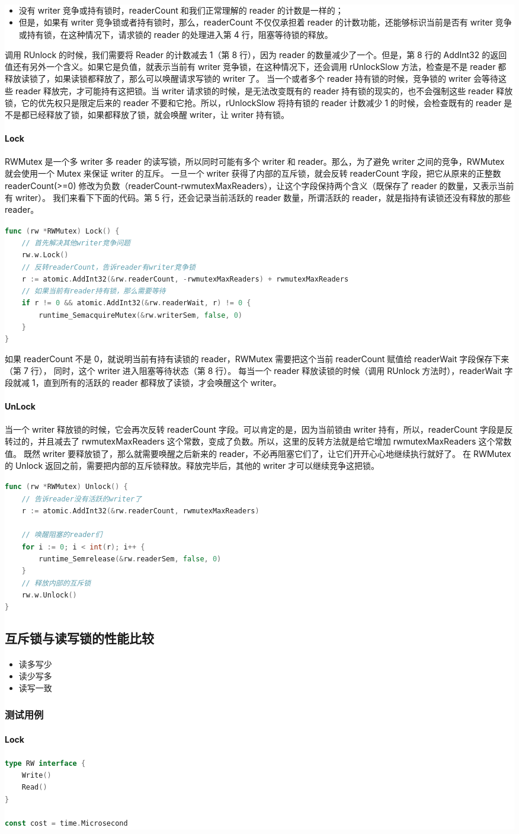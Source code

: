 - 没有 writer 竞争或持有锁时，readerCount 和我们正常理解的 reader 的计数是一样的；
- 但是，如果有 writer 竞争锁或者持有锁时，那么，readerCount 不仅仅承担着 reader 的计数功能，还能够标识当前是否有 writer 竞争或持有锁，在这种情况下，请求锁的 reader 的处理进入第 4 行，阻塞等待锁的释放。

调用 RUnlock 的时候，我们需要将 Reader 的计数减去 1（第 8 行），因为 reader 的数量减少了一个。但是，第 8 行的 AddInt32 的返回值还有另外一个含义。如果它是负值，就表示当前有 writer 竞争锁，在这种情况下，还会调用 rUnlockSlow 方法，检查是不是 reader 都释放读锁了，如果读锁都释放了，那么可以唤醒请求写锁的 writer 了。
当一个或者多个 reader 持有锁的时候，竞争锁的 writer 会等待这些 reader 释放完，才可能持有这把锁。当 writer 请求锁的时候，是无法改变既有的 reader 持有锁的现实的，也不会强制这些 reader 释放锁，它的优先权只是限定后来的 reader 不要和它抢。所以，rUnlockSlow 将持有锁的 reader 计数减少 1 的时候，会检查既有的 reader 是不是都已经释放了锁，如果都释放了锁，就会唤醒 writer，让 writer 持有锁。
#### Lock
RWMutex 是一个多 writer 多 reader 的读写锁，所以同时可能有多个 writer 和 reader。那么，为了避免 writer 之间的竞争，RWMutex 就会使用一个 Mutex 来保证 writer 的互斥。
一旦一个 writer 获得了内部的互斥锁，就会反转 readerCount 字段，把它从原来的正整数 readerCount(>=0) 修改为负数（readerCount-rwmutexMaxReaders），让这个字段保持两个含义（既保存了 reader 的数量，又表示当前有 writer）。
我们来看下下面的代码。第 5 行，还会记录当前活跃的 reader 数量，所谓活跃的 reader，就是指持有读锁还没有释放的那些 reader。
```go
func (rw *RWMutex) Lock() {
    // 首先解决其他writer竞争问题
    rw.w.Lock()
    // 反转readerCount，告诉reader有writer竞争锁
    r := atomic.AddInt32(&rw.readerCount, -rwmutexMaxReaders) + rwmutexMaxReaders
    // 如果当前有reader持有锁，那么需要等待
    if r != 0 && atomic.AddInt32(&rw.readerWait, r) != 0 {
        runtime_SemacquireMutex(&rw.writerSem, false, 0)
    }
}
```
如果 readerCount 不是 0，就说明当前有持有读锁的 reader，RWMutex 需要把这个当前 readerCount 赋值给 readerWait 字段保存下来（第 7 行）， 同时，这个 writer 进入阻塞等待状态（第 8 行）。
每当一个 reader 释放读锁的时候（调用 RUnlock 方法时），readerWait 字段就减 1，直到所有的活跃的 reader 都释放了读锁，才会唤醒这个 writer。
#### UnLock
当一个 writer 释放锁的时候，它会再次反转 readerCount 字段。可以肯定的是，因为当前锁由 writer 持有，所以，readerCount 字段是反转过的，并且减去了 rwmutexMaxReaders 这个常数，变成了负数。所以，这里的反转方法就是给它增加 rwmutexMaxReaders 这个常数值。
既然 writer 要释放锁了，那么就需要唤醒之后新来的 reader，不必再阻塞它们了，让它们开开心心地继续执行就好了。
在 RWMutex 的 Unlock 返回之前，需要把内部的互斥锁释放。释放完毕后，其他的 writer 才可以继续竞争这把锁。
```go
func (rw *RWMutex) Unlock() {
    // 告诉reader没有活跃的writer了
    r := atomic.AddInt32(&rw.readerCount, rwmutexMaxReaders)
    
    // 唤醒阻塞的reader们
    for i := 0; i < int(r); i++ {
        runtime_Semrelease(&rw.readerSem, false, 0)
    }
    // 释放内部的互斥锁
    rw.w.Unlock()
}
```
## 互斥锁与读写锁的性能比较

- 读多写少
- 读少写多
- 读写一致
### 测试用例
#### Lock
```go
type RW interface {
	Write()
	Read()
}

const cost = time.Microsecond
```